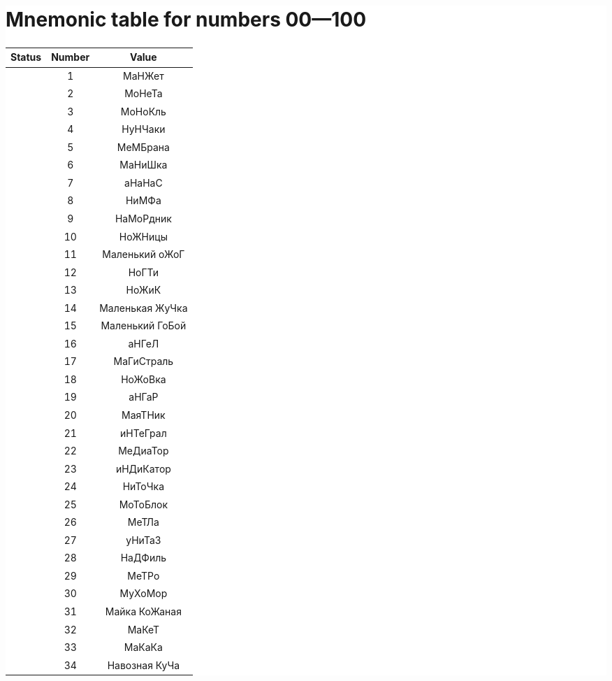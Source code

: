 # Mnemonic table for numbers 00&mdash;100

| Status | Number | Value |
| :---: | :---: | :---: |
| | 1 | МаНЖет |
| | 2 | МоНеТа |
| | 3 | МоНоКль |
| | 4 | НуНЧаки |
| | 5 | МеМБрана |
| | 6 | МаНиШка |
| | 7 | аНаНаС |
| | 8 | НиМФа |
| | 9 | НаМоРдник |
| | 10 | НоЖНицы |
| | 11 | Маленький оЖоГ |
| | 12 | НоГТи |
| | 13 | НоЖиК |
| | 14 | Маленькая ЖуЧка |
| | 15 | Маленький ГоБой |
| | 16 | аНГеЛ |
| | 17 | МаГиСтраль |
| | 18 | НоЖоВка |
| | 19 | аНГаР |
| | 20 | МаяТНик |
| | 21 | иНТеГрал |
| | 22 | МеДиаТор |
| | 23 | иНДиКатор |
| | 24 | НиТоЧка |
| | 25 | МоТоБлок |
| | 26 | МеТЛа |
| | 27 | уНиТаЗ |
| | 28 | НаДФиль |
| | 29 | МеТРо |
| | 30 | МуХоМор |
| | 31 | Майка КоЖаная |
| | 32 | МаКеТ |
| | 33 | МаКаКа |
| | 34 | Навозная КуЧа |